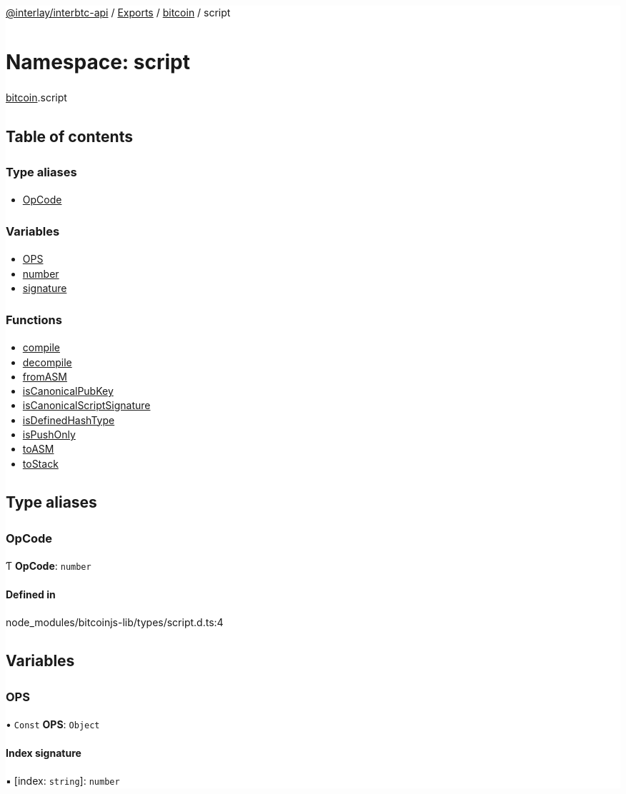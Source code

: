 [@interlay/interbtc-api](/README.md) / [Exports](/modules.md) / [bitcoin](/modules/bitcoin.md) / script

# Namespace: script

[bitcoin](/modules/bitcoin.md).script

## Table of contents

### Type aliases

- [OpCode](/modules/bitcoin.script.md#opcode)

### Variables

- [OPS](/modules/bitcoin.script.md#ops)
- [number](/modules/bitcoin.script.md#number)
- [signature](/modules/bitcoin.script.md#signature)

### Functions

- [compile](/modules/bitcoin.script.md#compile)
- [decompile](/modules/bitcoin.script.md#decompile)
- [fromASM](/modules/bitcoin.script.md#fromasm)
- [isCanonicalPubKey](/modules/bitcoin.script.md#iscanonicalpubkey)
- [isCanonicalScriptSignature](/modules/bitcoin.script.md#iscanonicalscriptsignature)
- [isDefinedHashType](/modules/bitcoin.script.md#isdefinedhashtype)
- [isPushOnly](/modules/bitcoin.script.md#ispushonly)
- [toASM](/modules/bitcoin.script.md#toasm)
- [toStack](/modules/bitcoin.script.md#tostack)

## Type aliases

### OpCode

Ƭ **OpCode**: `number`

#### Defined in

node_modules/bitcoinjs-lib/types/script.d.ts:4

## Variables

### OPS

• `Const` **OPS**: `Object`

#### Index signature

▪ [index: `string`]: `number`
